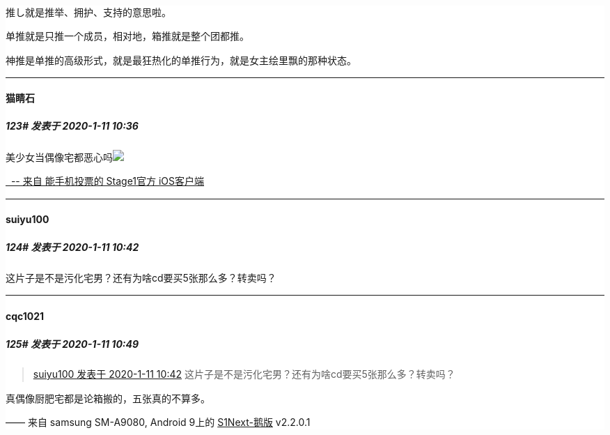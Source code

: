 

推し就是推举、拥护、支持的意思啦。

单推就是只推一个成员，相对地，箱推就是整个团都推。

神推是单推的高级形式，就是最狂热化的单推行为，就是女主绘里飘的那种状态。







-----

####  猫睛石  
##### 123#       发表于 2020-1-11 10:36




美少女当偶像宅都恶心吗<img src="https://static.saraba1st.com/image/smiley/face2017/066.png" referrerpolicy="no-referrer">

[  -- 来自 能手机投票的 Stage1官方 iOS客户端](https://itunes.apple.com/fi/app/saraba1st/id1221237470?mt=8)







-----

####  suiyu100  
##### 124#       发表于 2020-1-11 10:42




这片子是不是污化宅男？还有为啥cd要买5张那么多？转卖吗？







-----

####  cqc1021  
##### 125#       发表于 2020-1-11 10:49



<blockquote><a href="httphttps://bbs.saraba1st.com/2b/forum.php?mod=redirect&amp;goto=findpost&amp;pid=46150734&amp;ptid=1868519" target="_blank">suiyu100 发表于 2020-1-11 10:42</a>
这片子是不是污化宅男？还有为啥cd要买5张那么多？转卖吗？</blockquote>
真偶像厨肥宅都是论箱搬的，五张真的不算多。

—— 来自 samsung SM-A9080, Android 9上的 [S1Next-鹅版](https://github.com/ykrank/S1-Next/releases) v2.2.0.1






